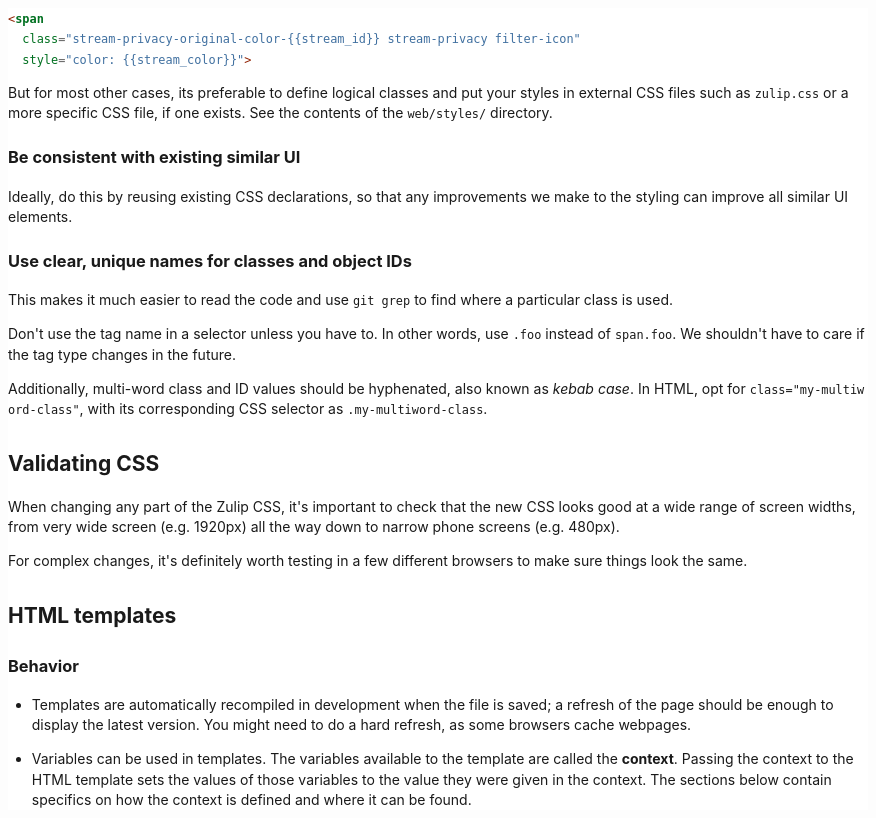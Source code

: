 ```html
<span
  class="stream-privacy-original-color-{{stream_id}} stream-privacy filter-icon"
  style="color: {{stream_color}}">
```

But for most other cases, its preferable to define logical classes and
put your styles in external CSS files such as `zulip.css` or a more
specific CSS file, if one exists. See the contents of the `web/styles/`
directory.

### Be consistent with existing similar UI

Ideally, do this by reusing existing CSS declarations, so that any
improvements we make to the styling can improve all similar UI
elements.

### Use clear, unique names for classes and object IDs

This makes it much easier to read the code and use `git grep` to find
where a particular class is used.

Don't use the tag name in a selector unless you have to. In other words,
use `.foo` instead of `span.foo`. We shouldn't have to care if the tag
type changes in the future.

Additionally, multi-word class and ID values should be hyphenated,
also known as _kebab case_. In HTML, opt for `class="my-multiword-class"`,
with its corresponding CSS selector as `.my-multiword-class`.

## Validating CSS

When changing any part of the Zulip CSS, it's important to check that
the new CSS looks good at a wide range of screen widths, from very
wide screen (e.g. 1920px) all the way down to narrow phone screens
(e.g. 480px).

For complex changes, it's definitely worth testing in a few different
browsers to make sure things look the same.

## HTML templates

### Behavior

- Templates are automatically recompiled in development when the file
  is saved; a refresh of the page should be enough to display the latest
  version. You might need to do a hard refresh, as some browsers cache
  webpages.

- Variables can be used in templates. The variables available to the
  template are called the **context**. Passing the context to the HTML
  template sets the values of those variables to the value they were
  given in the context. The sections below contain specifics on how the
  context is defined and where it can be found.
